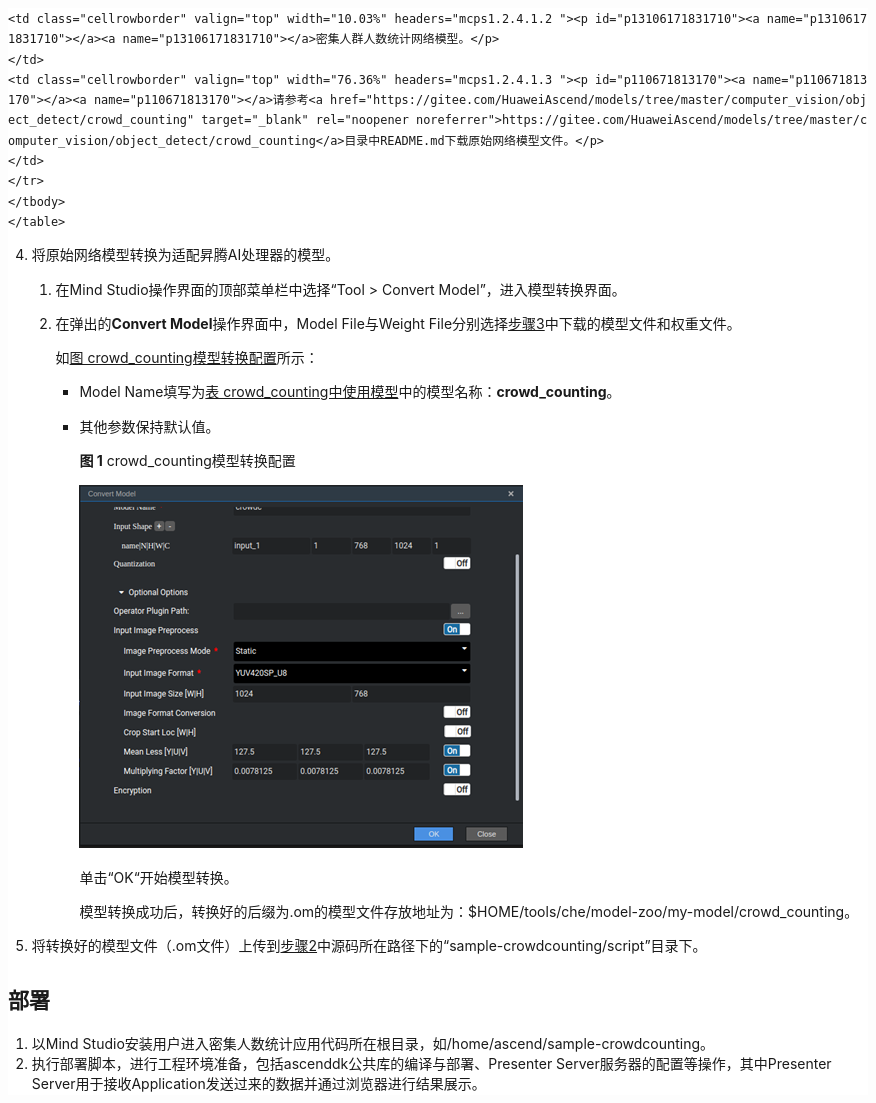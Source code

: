     <td class="cellrowborder" valign="top" width="10.03%" headers="mcps1.2.4.1.2 "><p id="p13106171831710"><a name="p13106171831710"></a><a name="p13106171831710"></a>密集人群人数统计网络模型。</p>
    </td>
    <td class="cellrowborder" valign="top" width="76.36%" headers="mcps1.2.4.1.3 "><p id="p110671813170"><a name="p110671813170"></a><a name="p110671813170"></a>请参考<a href="https://gitee.com/HuaweiAscend/models/tree/master/computer_vision/object_detect/crowd_counting" target="_blank" rel="noopener noreferrer">https://gitee.com/HuaweiAscend/models/tree/master/computer_vision/object_detect/crowd_counting</a>目录中README.md下载原始网络模型文件。</p>
    </td>
    </tr>
    </tbody>
    </table>

4.  将原始网络模型转换为适配昇腾AI处理器的模型。
    1.  在Mind Studio操作界面的顶部菜单栏中选择“Tool \> Convert Model”，进入模型转换界面。
    2.  在弹出的**Convert Model**操作界面中，Model File与Weight File分别选择[步骤3](#li1365682471610)中下载的模型文件和权重文件。

        如[图 crowd\_counting模型转换配置](#fig58411932131319)所示：

        -   Model Name填写为[表 crowd\_counting中使用模型](#table144841813177)中的模型名称：**crowd\_counting**。
        -   其他参数保持默认值。

            **图 1**  crowd\_counting模型转换配置<a name="fig58411932131319"></a>  
            

            ![](figures/zh-cn_image_0219044467.png)

            单击“OK“开始模型转换。

            模型转换成功后，转换好的后缀为.om的模型文件存放地址为：$HOME/tools/che/model-zoo/my-model/crowd\_counting。


5.  将转换好的模型文件（.om文件）上传到[步骤2](#li953280133816)中源码所在路径下的“sample-crowdcounting/script”目录下。

## 部署<a name="section7994174585917"></a>

1.  以Mind Studio安装用户进入密集人数统计应用代码所在根目录，如/home/ascend/sample-crowdcounting。
2.  <a name="li9634105881418"></a>执行部署脚本，进行工程环境准备，包括ascenddk公共库的编译与部署、Presenter Server服务器的配置等操作，其中Presenter Server用于接收Application发送过来的数据并通过浏览器进行结果展示。
